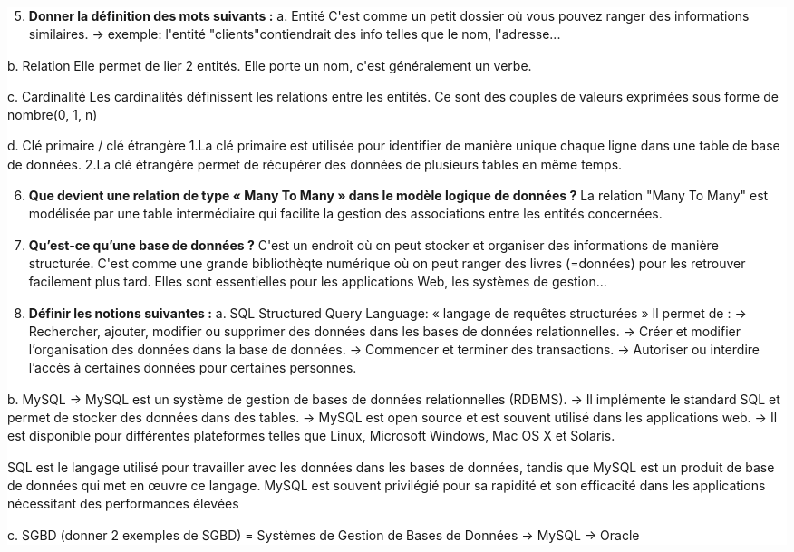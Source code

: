 5) __Donner la définition des mots suivants :__
a. Entité
 C'est comme un petit dossier où vous pouvez ranger des informations similaires. 
 -> exemple: l'entité "clients"contiendrait des info telles que le nom, l'adresse... 

b. Relation
 Elle permet de lier 2 entités. Elle porte un nom, c'est généralement un verbe.

c. Cardinalité
  Les cardinalités définissent les relations entre les entités. Ce sont des couples de valeurs exprimées sous forme de 
  nombre(0, 1, n)

d. Clé primaire / clé étrangère
1.La clé primaire est utilisée pour identifier de manière unique chaque ligne dans une table de base de données.
2.La clé étrangère permet de récupérer des données de plusieurs tables en même temps.

6) __Que devient une relation de type « Many To Many » dans le modèle logique de données ?__
La relation "Many To Many" est modélisée par une table intermédiaire qui facilite la gestion des associations entre les entités concernées.

7) __Qu’est-ce qu’une base de données ?__
   C'est un endroit où on peut stocker et organiser des informations de manière structurée.
   C'est comme une grande bibliothèqte numérique où on peut ranger des livres (=données) pour les retrouver facilement 
   plus tard. Elles sont essentielles pour les applications Web, les systèmes de gestion...


8) __Définir les notions suivantes :__
a. SQL
   Structured Query Language: « langage de requêtes structurées »
   Il permet de :
   -> Rechercher, ajouter, modifier ou supprimer des données dans les bases de données relationnelles.
   -> Créer et modifier l’organisation des données dans la base de données.
   -> Commencer et terminer des transactions.
   -> Autoriser ou interdire l’accès à certaines données pour certaines personnes.


b. MySQL
   -> MySQL est un système de gestion de bases de données relationnelles (RDBMS).
   -> Il implémente le standard SQL et permet de stocker des données dans des tables.
   -> MySQL est open source et est souvent utilisé dans les applications web.
   -> Il est disponible pour différentes plateformes telles que Linux, Microsoft Windows, Mac OS X et Solaris.
  
   SQL est le langage utilisé pour travailler avec les données dans les bases de données, tandis que MySQL est un produit 
   de base de données qui met en œuvre ce langage.
   MySQL est souvent privilégié pour sa rapidité et son efficacité dans les applications nécessitant des performances élevées

c. SGBD (donner 2 exemples de SGBD) = Systèmes de Gestion de Bases de Données
   -> MySQL
   -> Oracle
